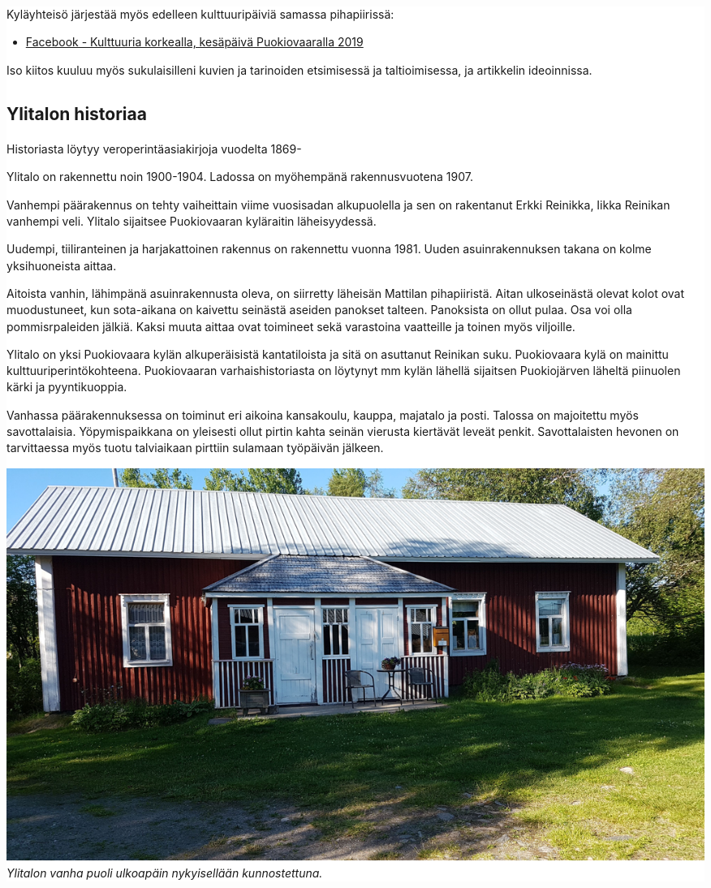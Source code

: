 Kyläyhteisö järjestää myös edelleen kulttuuripäiviä samassa pihapiirissä:

* [Facebook - Kulttuuria korkealla, kesäpäivä Puokiovaaralla 2019](https://www.facebook.com/kulttuuriakorkeallakesapaivapuokiolla/)

Iso kiitos kuuluu myös sukulaisilleni kuvien ja tarinoiden etsimisessä ja taltioimisessa, ja
artikkelin ideoinnissa.

## Ylitalon historiaa

Historiasta löytyy veroperintäasiakirjoja vuodelta 1869-

Ylitalo on rakennettu noin 1900-1904. Ladossa on myöhempänä rakennusvuotena 1907.

Vanhempi päärakennus on tehty vaiheittain viime vuosisadan alkupuolella ja sen on
rakentanut Erkki Reinikka, Iikka Reinikan vanhempi veli. Ylitalo sijaitsee
Puokiovaaran kyläraitin läheisyydessä.

Uudempi, tiiliranteinen ja harjakattoinen rakennus on rakennettu vuonna 1981.
Uuden asuinrakennuksen takana on kolme yksihuoneista aittaa.

Aitoista vanhin, lähimpänä asuinrakennusta oleva, on siirretty läheisän Mattilan
pihapiiristä. Aitan ulkoseinästä olevat kolot ovat muodustuneet, kun sota-aikana
on kaivettu seinästä aseiden panokset talteen. Panoksista on ollut pulaa.
Osa voi olla pommisrpaleiden jälkiä. Kaksi muuta aittaa ovat toimineet
sekä varastoina vaatteille ja toinen myös viljoille.

Ylitalo on yksi Puokiovaara kylän alkuperäisistä kantatiloista ja sitä on
asuttanut Reinikan suku. Puokiovaara kylä on mainittu kulttuuriperintökohteena.
Puokiovaaran varhaishistoriasta on löytynyt mm kylän lähellä sijaitsen Puokiojärven
läheltä piinuolen kärki ja pyyntikuoppia.

Vanhassa päärakennuksessa on toiminut eri aikoina kansakoulu, kauppa, majatalo
ja posti. Talossa on majoitettu myös savottalaisia. Yöpymispaikkana on
yleisesti ollut pirtin kahta seinän vierusta kiertävät leveät penkit.
Savottalaisten hevonen on tarvittaessa myös tuotu talviaikaan pirttiin
sulamaan työpäivän jälkeen.

[![](/historia/ylitalon-vanhapuoli.jpeg)](/historia/ylitalon-vanhapuoli.jpeg)
*Ylitalon vanha puoli ulkoapäin nykyisellään kunnostettuna.*
